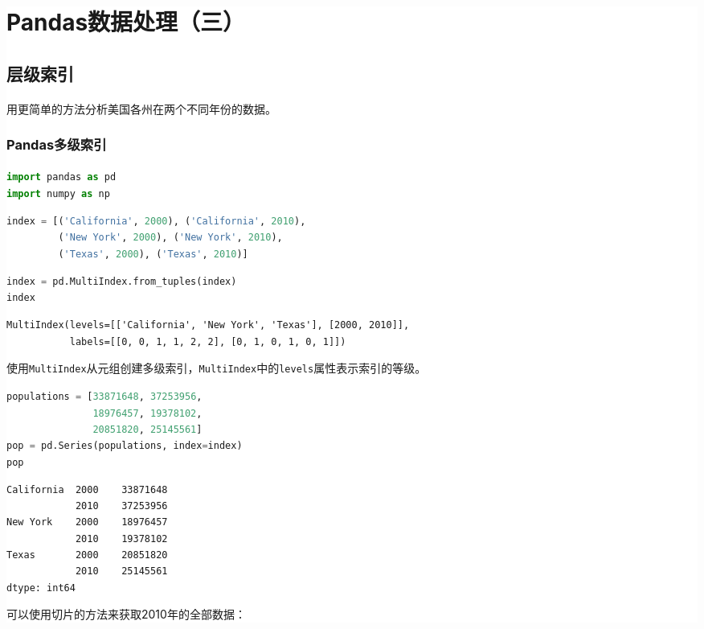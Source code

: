 # Pandas数据处理（三）

## 层级索引

用更简单的方法分析美国各州在两个不同年份的数据。

### Pandas多级索引


```python
import pandas as pd
import numpy as np
```


```python
index = [('California', 2000), ('California', 2010),
         ('New York', 2000), ('New York', 2010),
         ('Texas', 2000), ('Texas', 2010)]
```


```python
index = pd.MultiIndex.from_tuples(index)
index
```




    MultiIndex(levels=[['California', 'New York', 'Texas'], [2000, 2010]],
               labels=[[0, 0, 1, 1, 2, 2], [0, 1, 0, 1, 0, 1]])



使用`MultiIndex`从元组创建多级索引，`MultiIndex`中的`levels`属性表示索引的等级。


```python
populations = [33871648, 37253956,
               18976457, 19378102,
               20851820, 25145561]
pop = pd.Series(populations, index=index)
pop
```




    California  2000    33871648
                2010    37253956
    New York    2000    18976457
                2010    19378102
    Texas       2000    20851820
                2010    25145561
    dtype: int64



可以使用切片的方法来获取2010年的全部数据：
